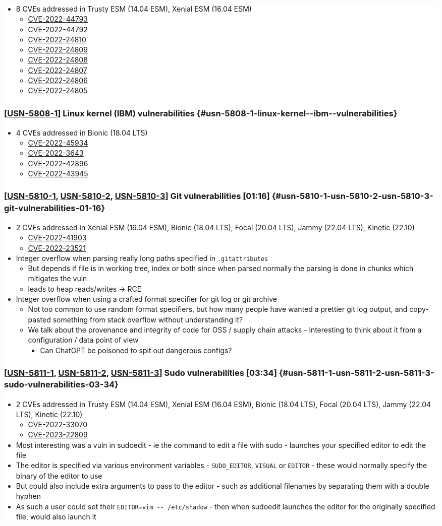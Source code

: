 -   8 CVEs addressed in Trusty ESM (14.04 ESM), Xenial ESM (16.04 ESM)
    -   [CVE-2022-44793](https://ubuntu.com/security/CVE-2022-44793) <!-- medium -->
    -   [CVE-2022-44792](https://ubuntu.com/security/CVE-2022-44792) <!-- medium -->
    -   [CVE-2022-24810](https://ubuntu.com/security/CVE-2022-24810) <!-- medium -->
    -   [CVE-2022-24809](https://ubuntu.com/security/CVE-2022-24809) <!-- medium -->
    -   [CVE-2022-24808](https://ubuntu.com/security/CVE-2022-24808) <!-- medium -->
    -   [CVE-2022-24807](https://ubuntu.com/security/CVE-2022-24807) <!-- medium -->
    -   [CVE-2022-24806](https://ubuntu.com/security/CVE-2022-24806) <!-- medium -->
    -   [CVE-2022-24805](https://ubuntu.com/security/CVE-2022-24805) <!-- medium -->


### [[USN-5808-1](https://ubuntu.com/security/notices/USN-5808-1)] Linux kernel (IBM) vulnerabilities {#usn-5808-1-linux-kernel--ibm--vulnerabilities}

-   4 CVEs addressed in Bionic (18.04 LTS)
    -   [CVE-2022-45934](https://ubuntu.com/security/CVE-2022-45934) <!-- medium -->
    -   [CVE-2022-3643](https://ubuntu.com/security/CVE-2022-3643) <!-- medium -->
    -   [CVE-2022-42896](https://ubuntu.com/security/CVE-2022-42896) <!-- high -->
    -   [CVE-2022-43945](https://ubuntu.com/security/CVE-2022-43945) <!-- high -->


### [[USN-5810-1](https://ubuntu.com/security/notices/USN-5810-1), [USN-5810-2](https://ubuntu.com/security/notices/USN-5810-2), [USN-5810-3](https://ubuntu.com/security/notices/USN-5810-3)] Git vulnerabilities [01:16] {#usn-5810-1-usn-5810-2-usn-5810-3-git-vulnerabilities-01-16}

-   2 CVEs addressed in Xenial ESM (16.04 ESM), Bionic (18.04 LTS), Focal (20.04 LTS), Jammy (22.04 LTS), Kinetic (22.10)
    -   [CVE-2022-41903](https://ubuntu.com/security/CVE-2022-41903) <!-- medium -->
    -   [CVE-2022-23521](https://ubuntu.com/security/CVE-2022-23521) <!-- medium -->
-   Integer overflow when parsing really long paths specified in `.gitattributes`
    -   But depends if file is in working tree, index or both since when parsed
        normally the parsing is done in chunks which mitigates the vuln
    -   leads to heap reads/writes -&gt; RCE
-   Integer overflow when using a crafted format specifier for git log or git archive
    -   Not too common to use random format specifiers, but how many people have
        wanted a prettier git log output, and copy-pasted something from stack
        overflow without understanding it?
    -   We talk about the provenance and integrity of code for OSS / supply chain
        attacks - interesting to think about it from a configuration / data point of
        view
        -   Can ChatGPT be poisoned to spit out dangerous configs?


### [[USN-5811-1](https://ubuntu.com/security/notices/USN-5811-1), [USN-5811-2](https://ubuntu.com/security/notices/USN-5811-2), [USN-5811-3](https://ubuntu.com/security/notices/USN-5811-3)] Sudo vulnerabilities [03:34] {#usn-5811-1-usn-5811-2-usn-5811-3-sudo-vulnerabilities-03-34}

-   2 CVEs addressed in Trusty ESM (14.04 ESM), Xenial ESM (16.04 ESM), Bionic (18.04 LTS), Focal (20.04 LTS), Jammy (22.04 LTS), Kinetic (22.10)
    -   [CVE-2022-33070](https://ubuntu.com/security/CVE-2022-33070) <!-- medium -->
    -   [CVE-2023-22809](https://ubuntu.com/security/CVE-2023-22809) <!-- medium -->
-   Most interesting was a vuln in sudoedit - ie the command to edit a file with
    sudo - launches your specified editor to edit the file
-   The editor is specified via various environment variables - `SUDO_EDITOR`,
    `VISUAL` or `EDITOR` - these would normally specify the binary of the editor to
    use
-   But could also include extra arguments to pass to the editor - such as
    additional filenames by separating them with a double hyphen `--`
-   As such a user could set their `EDITOR=vim -- /etc/shadow` - then when sudoedit
    launches the editor for the originally specified file, would also launch it